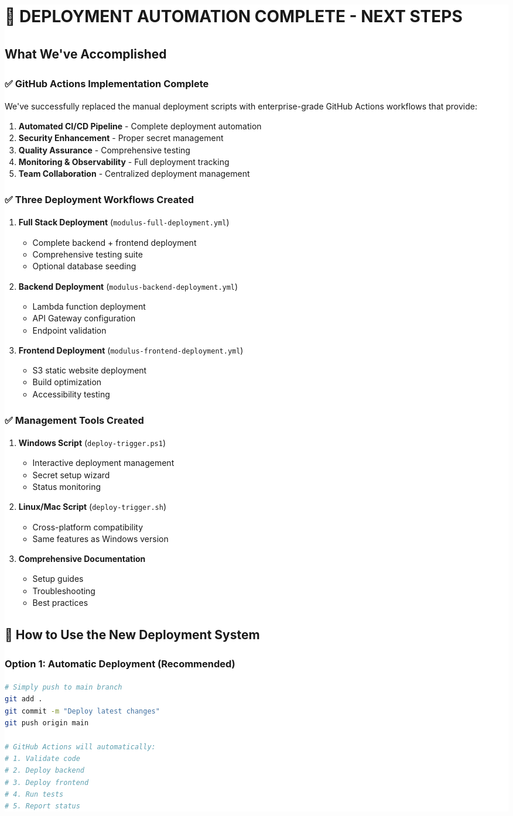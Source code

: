# 🎯 DEPLOYMENT AUTOMATION COMPLETE - NEXT STEPS

## What We've Accomplished

### ✅ GitHub Actions Implementation Complete
We've successfully replaced the manual deployment scripts with enterprise-grade GitHub Actions workflows that provide:

1. **Automated CI/CD Pipeline** - Complete deployment automation
2. **Security Enhancement** - Proper secret management
3. **Quality Assurance** - Comprehensive testing
4. **Monitoring & Observability** - Full deployment tracking
5. **Team Collaboration** - Centralized deployment management

### ✅ Three Deployment Workflows Created

1. **Full Stack Deployment** (`modulus-full-deployment.yml`)
   - Complete backend + frontend deployment
   - Comprehensive testing suite
   - Optional database seeding
   
2. **Backend Deployment** (`modulus-backend-deployment.yml`)
   - Lambda function deployment
   - API Gateway configuration
   - Endpoint validation
   
3. **Frontend Deployment** (`modulus-frontend-deployment.yml`)
   - S3 static website deployment
   - Build optimization
   - Accessibility testing

### ✅ Management Tools Created

1. **Windows Script** (`deploy-trigger.ps1`)
   - Interactive deployment management
   - Secret setup wizard
   - Status monitoring
   
2. **Linux/Mac Script** (`deploy-trigger.sh`)
   - Cross-platform compatibility
   - Same features as Windows version
   
3. **Comprehensive Documentation**
   - Setup guides
   - Troubleshooting
   - Best practices

## 🚀 How to Use the New Deployment System

### Option 1: Automatic Deployment (Recommended)
```bash
# Simply push to main branch
git add .
git commit -m "Deploy latest changes"
git push origin main

# GitHub Actions will automatically:
# 1. Validate code
# 2. Deploy backend
# 3. Deploy frontend
# 4. Run tests
# 5. Report status
```

